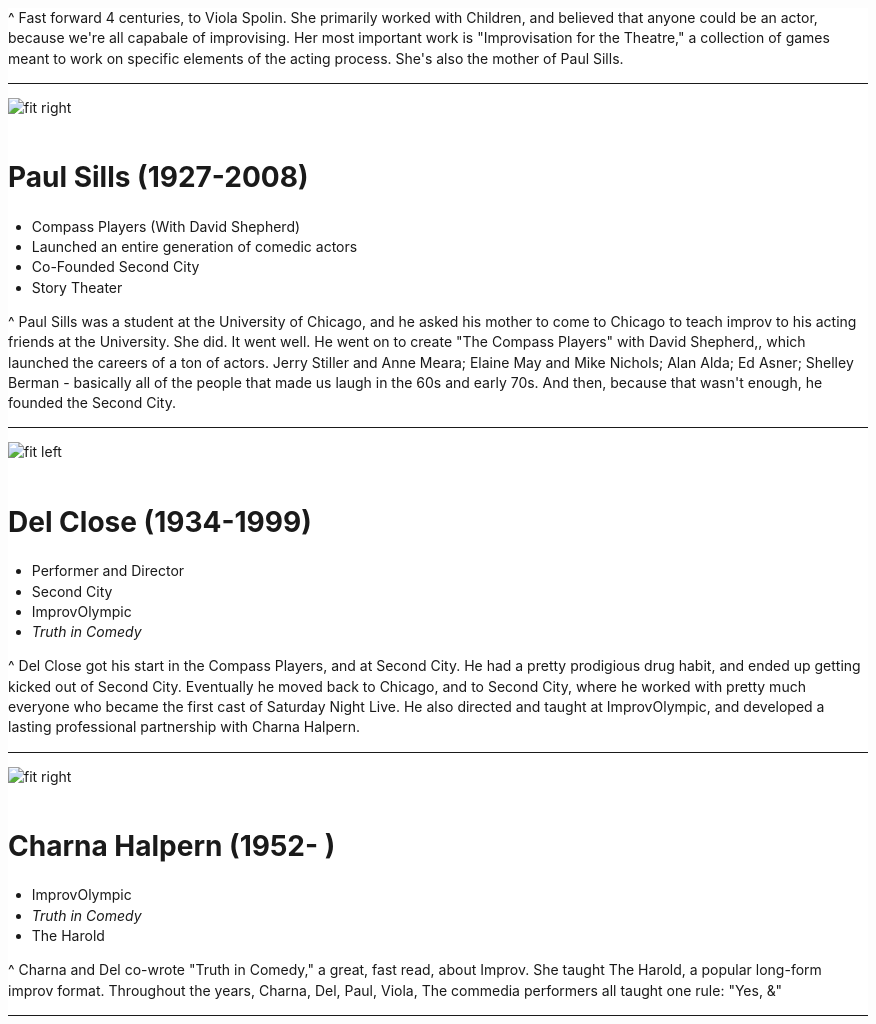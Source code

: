 ^ Fast forward 4 centuries, to Viola Spolin. She primarily worked with Children, and believed that anyone could be an actor, because we're all capabale of improvising. Her most important work is "Improvisation for the Theatre," a collection of games meant to work on specific elements of the acting process. She's also the mother of Paul Sills.

---

![fit right](paulsills.jpg)

# Paul Sills (1927-2008)

* Compass Players (With David Shepherd)
* Launched an entire generation of comedic actors
* Co-Founded Second City
* Story Theater

^ Paul Sills was a student at the University of Chicago, and he asked his mother to come to Chicago to teach improv to his acting friends at the University. She did. It went well. He went on to create "The Compass Players" with David Shepherd,, which launched the careers of a ton of actors. Jerry Stiller and Anne Meara; Elaine May and Mike Nichols; Alan Alda; Ed Asner; Shelley Berman - basically all of the people that made us laugh in the 60s and early 70s. And then, because that wasn't enough, he founded the Second City.

---

![fit left](Del_Close.jpg)

# Del Close (1934-1999)

* Performer and Director
* Second City
* ImprovOlympic
* *Truth in Comedy*

^ Del Close got his start in the Compass Players, and at Second City. He had a pretty prodigious drug habit, and ended up getting kicked out of Second City. Eventually he moved back to Chicago, and to Second City, where he worked with pretty much everyone who became the first cast of Saturday Night Live. He also directed and taught at ImprovOlympic, and developed a lasting professional partnership with Charna Halpern.

---

![fit right](Charna-Halpern.jpg)

# Charna Halpern (1952- )

* ImprovOlympic
* *Truth in Comedy*
* The Harold

^ Charna and Del co-wrote "Truth in Comedy," a great, fast read, about Improv. She taught The Harold, a popular long-form improv format.
Throughout the years, Charna, Del, Paul, Viola, The commedia performers all taught one rule: "Yes, &"

---